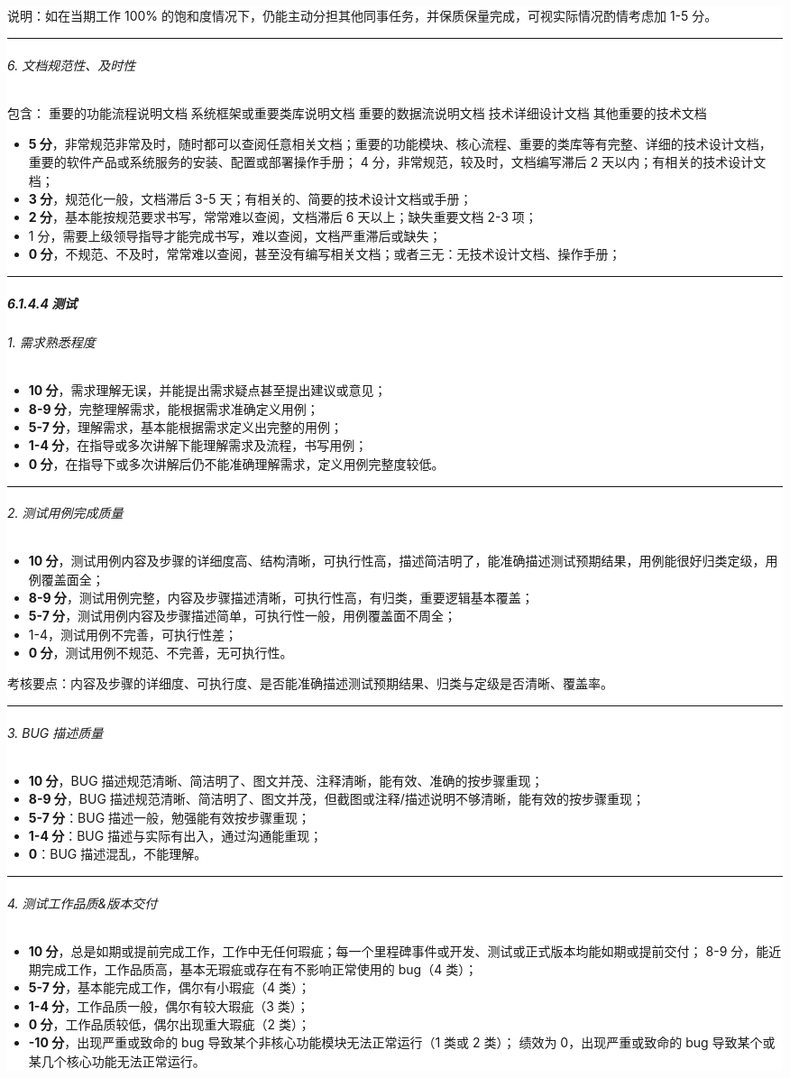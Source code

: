 说明：如在当期工作 100% 的饱和度情况下，仍能主动分担其他同事任务，并保质保量完成，可视实际情况酌情考虑加 1-5 分。

---

###### 6. 文档规范性、及时性

包含： 重要的功能流程说明文档 系统框架或重要类库说明文档 重要的数据流说明文档 技术详细设计文档 其他重要的技术文档

- **5 分**，非常规范非常及时，随时都可以查阅任意相关文档；重要的功能模块、核心流程、重要的类库等有完整、详细的技术设计文档，重要的软件产品或系统服务的安装、配置或部署操作手册； 4 分，非常规范，较及时，文档编写滞后 2 天以内；有相关的技术设计文档；
- **3 分**，规范化一般，文档滞后 3-5 天；有相关的、简要的技术设计文档或手册；
- **2 分**，基本能按规范要求书写，常常难以查阅，文档滞后 6 天以上；缺失重要文档 2-3 项；
- 1 分，需要上级领导指导才能完成书写，难以查阅，文档严重滞后或缺失；
- **0 分**，不规范、不及时，常常难以查阅，甚至没有编写相关文档；或者三无：无技术设计文档、操作手册；

---

##### 6.1.4.4 测试

###### 1. 需求熟悉程度

- **10 分**，需求理解无误，并能提出需求疑点甚至提出建议或意见；
- **8-9 分**，完整理解需求，能根据需求准确定义用例；
- **5-7 分**，理解需求，基本能根据需求定义出完整的用例；
- **1-4 分**，在指导或多次讲解下能理解需求及流程，书写用例；
- **0 分**，在指导下或多次讲解后仍不能准确理解需求，定义用例完整度较低。

---

###### 2. 测试用例完成质量

- **10 分**，测试用例内容及步骤的详细度高、结构清晰，可执行性高，描述简洁明了，能准确描述测试预期结果，用例能很好归类定级，用例覆盖面全；
- **8-9 分**，测试用例完整，内容及步骤描述清晰，可执行性高，有归类，重要逻辑基本覆盖；
- **5-7 分**，测试用例内容及步骤描述简单，可执行性一般，用例覆盖面不周全；
- 1-4，测试用例不完善，可执行性差；
- **0 分**，测试用例不规范、不完善，无可执行性。

考核要点：内容及步骤的详细度、可执行度、是否能准确描述测试预期结果、归类与定级是否清晰、覆盖率。

---

###### 3. BUG 描述质量

- **10 分**，BUG 描述规范清晰、简洁明了、图文并茂、注释清晰，能有效、准确的按步骤重现；
- **8-9 分**，BUG 描述规范清晰、简洁明了、图文并茂，但截图或注释/描述说明不够清晰，能有效的按步骤重现；
- **5-7 分**：BUG 描述一般，勉强能有效按步骤重现；
- **1-4 分**：BUG 描述与实际有出入，通过沟通能重现；
- **0**：BUG 描述混乱，不能理解。

---

###### 4. 测试工作品质&版本交付

- **10 分**，总是如期或提前完成工作，工作中无任何瑕疵；每一个里程碑事件或开发、测试或正式版本均能如期或提前交付； 8-9 分，能近期完成工作，工作品质高，基本无瑕疵或存在有不影响正常使用的 bug（4 类）；
- **5-7 分**，基本能完成工作，偶尔有小瑕疵（4 类）；
- **1-4 分**，工作品质一般，偶尔有较大瑕疵（3 类）；
- **0 分**，工作品质较低，偶尔出现重大瑕疵（2 类）；
- **-10 分**，出现严重或致命的 bug 导致某个非核心功能模块无法正常运行（1 类或 2 类）； 绩效为 0，出现严重或致命的 bug 导致某个或某几个核心功能无法正常运行。
